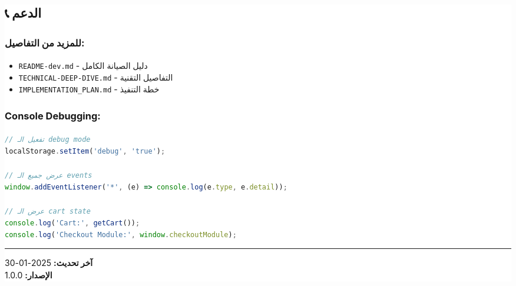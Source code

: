 
## 📞 الدعم

### **للمزيد من التفاصيل:**
- `README-dev.md` - دليل الصيانة الكامل
- `TECHNICAL-DEEP-DIVE.md` - التفاصيل التقنية
- `IMPLEMENTATION_PLAN.md` - خطة التنفيذ

### **Console Debugging:**
```javascript
// تفعيل الـ debug mode
localStorage.setItem('debug', 'true');

// عرض جميع الـ events
window.addEventListener('*', (e) => console.log(e.type, e.detail));

// عرض الـ cart state
console.log('Cart:', getCart());
console.log('Checkout Module:', window.checkoutModule);
```

---

**آخر تحديث:** 2025-01-30  
**الإصدار:** 1.0.0
